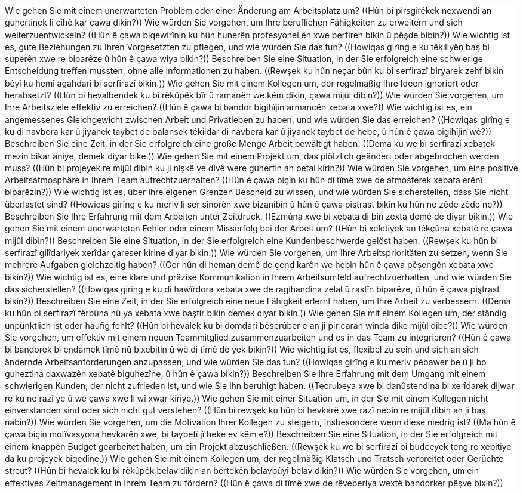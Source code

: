 Wie gehen Sie mit einem unerwarteten Problem oder einer Änderung am Arbeitsplatz um? ((Hûn bi pirsgirêkek nexwendî an guhertinek li cîhê kar çawa dikin?))
Wie würden Sie vorgehen, um Ihre beruflichen Fähigkeiten zu erweitern und sich weiterzuentwickeln? ((Hûn ê çawa biqewirînin ku hûn hunerên profesyonel ên xwe berfireh bikin û pêşde bibin?))
Wie wichtig ist es, gute Beziehungen zu Ihren Vorgesetzten zu pflegen, und wie würden Sie das tun? ((Howiqas girîng e ku têkiliyên baş bi superên xwe re biparêze û hûn ê çawa wiya bikin?))
Beschreiben Sie eine Situation, in der Sie erfolgreich eine schwierige Entscheidung treffen mussten, ohne alle Informationen zu haben. ((Rewşek ku hûn neçar bûn ku bi serfirazî biryarek zehf bikin bêyî ku hemî agahdarî bi serfirazî bikin.))
Wie gehen Sie mit einem Kollegen um, der regelmäßig Ihre Ideen ignoriert oder herabsetzt? ((Hûn bi hevalbendek ku bi rêkûpêk bîr û ramanên we kêm dikin, çawa mijûl dibin?))
Wie würden Sie vorgehen, um Ihre Arbeitsziele effektiv zu erreichen? ((Hûn ê çawa bi bandor bigihîjin armancên xebata xwe?))
Wie wichtig ist es, ein angemessenes Gleichgewicht zwischen Arbeit und Privatleben zu haben, und wie würden Sie das erreichen? ((Howiqas girîng e ku di navbera kar û jiyanek taybet de balansek têkildar di navbera kar û jiyanek taybet de hebe, û hûn ê çawa bigihîjin wê?))
Beschreiben Sie eine Zeit, in der Sie erfolgreich eine große Menge Arbeit bewältigt haben. ((Dema ku we bi serfirazî xebatek mezin bikar aniye, demek diyar bike.))
Wie gehen Sie mit einem Projekt um, das plötzlich geändert oder abgebrochen werden muss? ((Hûn bi projeyek re mijûl dibin ku ji nişkê ve divê were guhertin an betal kirin?))
Wie würden Sie vorgehen, um eine positive Arbeitsatmosphäre in Ihrem Team aufrechtzuerhalten? ((Hûn ê çawa biçin ku hûn di tîmê xwe de atmosferek xebata erênî biparêzin?))
Wie wichtig ist es, über Ihre eigenen Grenzen Bescheid zu wissen, und wie würden Sie sicherstellen, dass Sie nicht überlastet sind? ((Howiqas girîng e ku meriv li ser sînorên xwe bizanibin û hûn ê çawa piştrast bikin ku hûn ne zêde zêde ne?))
Beschreiben Sie Ihre Erfahrung mit dem Arbeiten unter Zeitdruck. ((Ezmûna xwe bi xebata di bin zexta demê de diyar bikin.))
Wie gehen Sie mit einem unerwarteten Fehler oder einem Misserfolg bei der Arbeit um? ((Hûn bi xeletiyek an têkçûna xebatê re çawa mijûl dibin?))
Beschreiben Sie eine Situation, in der Sie erfolgreich eine Kundenbeschwerde gelöst haben. ((Rewşek ku hûn bi serfirazî gilîdariyek xerîdar çareser kirine diyar bikin.))
Wie würden Sie vorgehen, um Ihre Arbeitsprioritäten zu setzen, wenn Sie mehrere Aufgaben gleichzeitig haben? ((Ger hûn di heman demê de çend karên we hebin hûn ê çawa pêşengên xebata xwe bikin?))
Wie wichtig ist es, eine klare und präzise Kommunikation in Ihrem Arbeitsumfeld aufrechtzuerhalten, und wie würden Sie das sicherstellen? ((Howiqas girîng e ku di hawîrdora xebata xwe de ragihandina zelal û rastîn biparêze, û hûn ê çawa piştrast bikin?))
Beschreiben Sie eine Zeit, in der Sie erfolgreich eine neue Fähigkeit erlernt haben, um Ihre Arbeit zu verbessern. ((Dema ku hûn bi serfirazî fêrbûna nû ya xebata xwe baştir bikin demek diyar bikin.))
Wie gehen Sie mit einem Kollegen um, der ständig unpünktlich ist oder häufig fehlt? ((Hûn bi hevalek ku bi domdarî bêserûber e an jî pir caran winda dike mijûl dibe?))
Wie würden Sie vorgehen, um effektiv mit einem neuen Teammitglied zusammenzuarbeiten und es in das Team zu integrieren? ((Hûn ê çawa bi bandorek bi endamek tîmê nû bixebitin û wê di tîmê de yek bikin?))
Wie wichtig ist es, flexibel zu sein und sich an sich ändernde Arbeitsanforderungen anzupassen, und wie würden Sie das tun? ((Howiqas girîng e ku meriv pêbawer be û ji bo guheztina daxwazên xebatê biguhezîne, û hûn ê çawa bikin?))
Beschreiben Sie Ihre Erfahrung mit dem Umgang mit einem schwierigen Kunden, der nicht zufrieden ist, und wie Sie ihn beruhigt haben. ((Tecrubeya xwe bi danûstendina bi xerîdarek dijwar re ku ne razî ye û we çawa xwe li wî xwar kiriye.))
Wie gehen Sie mit einer Situation um, in der Sie mit einem Kollegen nicht einverstanden sind oder sich nicht gut verstehen? ((Hûn bi rewşek ku hûn bi hevkarê xwe razî nebin re mijûl dibin an jî baş nabin?))
Wie würden Sie vorgehen, um die Motivation Ihrer Kollegen zu steigern, insbesondere wenn diese niedrig ist? ((Ma hûn ê çawa biçin motîvasyona hevkarên xwe, bi taybetî jî heke ev kêm e?))
Beschreiben Sie eine Situation, in der Sie erfolgreich mit einem knappen Budget gearbeitet haben, um ein Projekt abzuschließen. ((Rewşek ku we bi serfirazî bi budceyek teng re xebitiye da ku projeyek biqedîne.))
Wie gehen Sie mit einem Kollegen um, der regelmäßig Klatsch und Tratsch verbreitet oder Gerüchte streut? ((Hûn bi hevalek ku bi rêkûpêk belav dikin an bertekên belavbûyî belav dikin?))
Wie würden Sie vorgehen, um ein effektives Zeitmanagement in Ihrem Team zu fördern? ((Hûn ê çawa di tîmê xwe de rêveberiya wextê bandorker pêşve bixin?))